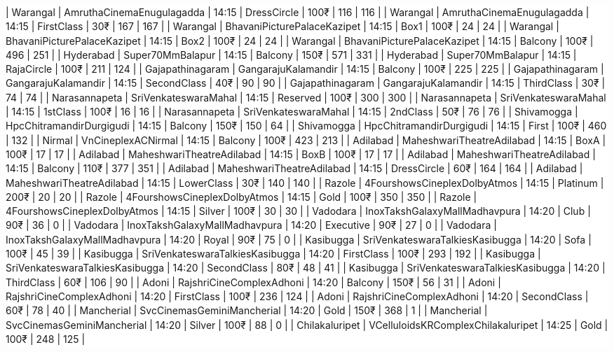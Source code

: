 | Warangal         | AmruthaCinemaEnugulagadda                            | 14:15 | DressCircle             |  100₹ |      116 |    116 |
| Warangal         | AmruthaCinemaEnugulagadda                            | 14:15 | FirstClass              |   30₹ |      167 |    167 |
| Warangal         | BhavaniPicturePalaceKazipet                          | 14:15 | Box1                    |  100₹ |       24 |     24 |
| Warangal         | BhavaniPicturePalaceKazipet                          | 14:15 | Box2                    |  100₹ |       24 |     24 |
| Warangal         | BhavaniPicturePalaceKazipet                          | 14:15 | Balcony                 |  100₹ |      496 |    251 |
| Hyderabad        | Super70MmBalapur                                     | 14:15 | Balcony                 |  150₹ |      571 |    331 |
| Hyderabad        | Super70MmBalapur                                     | 14:15 | RajaCircle              |  100₹ |      211 |    124 |
| Gajapathinagaram | GangarajuKalamandir                                  | 14:15 | Balcony                 |  100₹ |      225 |    225 |
| Gajapathinagaram | GangarajuKalamandir                                  | 14:15 | SecondClass             |   40₹ |       90 |     90 |
| Gajapathinagaram | GangarajuKalamandir                                  | 14:15 | ThirdClass              |   30₹ |       74 |     74 |
| Narasannapeta    | SriVenkateswaraMahal                                 | 14:15 | Reserved                |  100₹ |      300 |    300 |
| Narasannapeta    | SriVenkateswaraMahal                                 | 14:15 | 1stClass                |  100₹ |       16 |     16 |
| Narasannapeta    | SriVenkateswaraMahal                                 | 14:15 | 2ndClass                |   50₹ |       76 |     76 |
| Shivamogga       | HpcChitramandirDurgigudi                             | 14:15 | Balcony                 |  150₹ |      150 |     64 |
| Shivamogga       | HpcChitramandirDurgigudi                             | 14:15 | First                   |  100₹ |      460 |    132 |
| Nirmal           | VnCineplexACNirmal                                   | 14:15 | Balcony                 |  100₹ |      423 |    213 |
| Adilabad         | MaheshwariTheatreAdilabad                            | 14:15 | BoxA                    |  100₹ |       17 |     17 |
| Adilabad         | MaheshwariTheatreAdilabad                            | 14:15 | BoxB                    |  100₹ |       17 |     17 |
| Adilabad         | MaheshwariTheatreAdilabad                            | 14:15 | Balcony                 |  110₹ |      377 |    351 |
| Adilabad         | MaheshwariTheatreAdilabad                            | 14:15 | DressCircle             |   60₹ |      164 |    164 |
| Adilabad         | MaheshwariTheatreAdilabad                            | 14:15 | LowerClass              |   30₹ |      140 |    140 |
| Razole           | 4FourshowsCineplexDolbyAtmos                         | 14:15 | Platinum                |  200₹ |       20 |     20 |
| Razole           | 4FourshowsCineplexDolbyAtmos                         | 14:15 | Gold                    |  100₹ |      350 |    350 |
| Razole           | 4FourshowsCineplexDolbyAtmos                         | 14:15 | Silver                  |  100₹ |       30 |     30 |
| Vadodara         | InoxTakshGalaxyMallMadhavpura                        | 14:20 | Club                    |   90₹ |       36 |      0 |
| Vadodara         | InoxTakshGalaxyMallMadhavpura                        | 14:20 | Executive               |   90₹ |       27 |      0 |
| Vadodara         | InoxTakshGalaxyMallMadhavpura                        | 14:20 | Royal                   |   90₹ |       75 |      0 |
| Kasibugga        | SriVenkateswaraTalkiesKasibugga                      | 14:20 | Sofa                    |  100₹ |       45 |     39 |
| Kasibugga        | SriVenkateswaraTalkiesKasibugga                      | 14:20 | FirstClass              |  100₹ |      293 |    192 |
| Kasibugga        | SriVenkateswaraTalkiesKasibugga                      | 14:20 | SecondClass             |   80₹ |       48 |     41 |
| Kasibugga        | SriVenkateswaraTalkiesKasibugga                      | 14:20 | ThirdClass              |   60₹ |      106 |     90 |
| Adoni            | RajshriCineComplexAdhoni                             | 14:20 | Balcony                 |  150₹ |       56 |     31 |
| Adoni            | RajshriCineComplexAdhoni                             | 14:20 | FirstClass              |  100₹ |      236 |    124 |
| Adoni            | RajshriCineComplexAdhoni                             | 14:20 | SecondClass             |   60₹ |       78 |     40 |
| Mancherial       | SvcCinemasGeminiMancherial                           | 14:20 | Gold                    |  150₹ |      368 |      1 |
| Mancherial       | SvcCinemasGeminiMancherial                           | 14:20 | Silver                  |  100₹ |       88 |      0 |
| Chilakaluripet   | VCelluloidsKRComplexChilakaluripet                   | 14:25 | Gold                    |  100₹ |      248 |    125 |